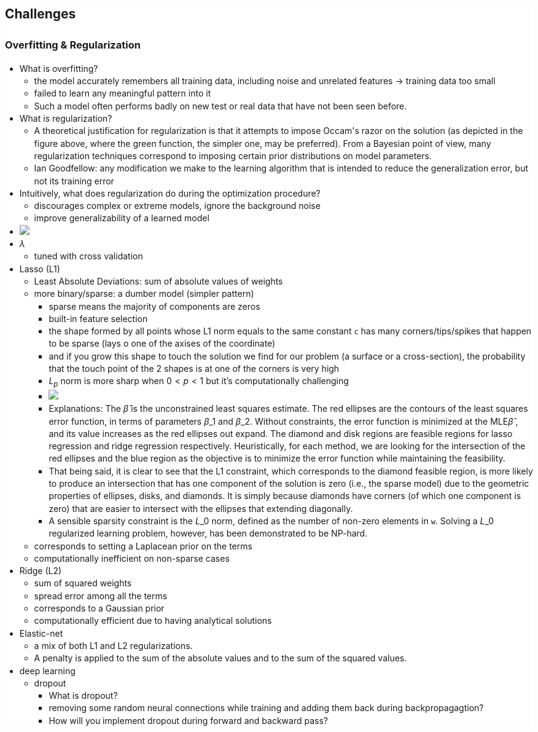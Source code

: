 ## Challenges

### Overfitting & Regularization
- What is overfitting?
	- the model accurately remembers all training data, including noise and unrelated features -\> training data too small
	- failed to learn any meaningful pattern into it
	- Such a model often performs badly on new test or real data that have not been seen before. 
- What is regularization? 
	- A theoretical justification for regularization is that it attempts to impose Occam's razor on the solution (as depicted in the figure above, where the green function, the simpler one, may be preferred). From a Bayesian point of view, many regularization techniques correspond to imposing certain prior distributions on model parameters.
	- Ian Goodfellow: any modification we make to the learning algorithm that is intended to reduce the generalization error, but not its training error
- Intuitively, what does regularization do during the optimization procedure?
	- discourages complex or extreme models, ignore the background noise
	- improve generalizability of a learned model
- ![][image-15]
- $\lambda$
	- tuned with cross validation
- Lasso (L1)
	- Least Absolute Deviations: sum of absolute values of weights
	- more binary/sparse: a dumber model (simpler pattern)
		- sparse means the majority of components are zeros
		- built-in feature selection
		- the shape formed by all points whose L1 norm equals to the same constant `c` has many corners/tips/spikes that happen to be sparse (lays o one of the axises of the coordinate)
		- and if you grow this shape to touch the solution we find for our problem (a surface or a cross-section), the probability that the touch point of the 2 shapes is at one of the corners is very high
		- $L_p$ norm is more sharp when $0<p<1$ but it’s computationally challenging
		- ![][image-16]
		- Explanations: The $\hat{\beta}$ is the unconstrained least squares estimate. The red ellipses are the contours of the least squares error function, in terms of parameters $\beta\_1$ and $\beta\_2$. Without constraints, the error function is minimized at the MLE$\hat{\beta}$ , and its value increases as the red ellipses out expand. The diamond and disk regions are feasible regions for lasso regression and ridge regression respectively. Heuristically, for each method, we are looking for the intersection of the red ellipses and the blue region as the objective is to minimize the error function while maintaining the feasibility.
		- That being said, it is clear to see that the L1 constraint, which corresponds to the diamond feasible region, is more likely to produce an intersection that has one component of the solution is zero (i.e., the sparse model) due to the geometric properties of ellipses, disks, and diamonds. It is simply because diamonds have corners (of which one component is zero) that are easier to intersect with the ellipses that extending diagonally.
		- A sensible sparsity constraint is the $L\_0$ norm, defined as the number of non-zero elements in `w`. Solving a $L\_0$  regularized learning problem, however, has been demonstrated to be NP-hard.
	- corresponds to setting a Laplacean prior on the terms
	- computationally inefficient on non-sparse cases
- Ridge (L2)
	- sum of squared weights
	- spread error among all the terms
	- corresponds to a Gaussian prior
	- computationally efficient due to having analytical solutions
- Elastic-net 
	- a mix of both L1 and L2 regularizations. 
	- A penalty is applied to the sum of the absolute values and to the sum of the squared values. 
- deep learning
	- dropout
		- What is dropout? 
		- removing some random neural connections while training and adding them back during backpropagagtion?
		- How will you implement dropout during forward and backward pass?

[1]:	https://towardsdatascience.com/the-5-clustering-algorithms-data-scientists-need-to-know-a36d136ef68
[2]:	https://machinelearningmastery.com/tactics-to-combat-imbalanced-classes-in-your-machine-learning-dataset/
[3]:	https://github.com/scikit-learn-contrib/imbalanced-learn
[image-1]:	https://miro.medium.com/max/1052/1*55TfJMq5AkMKDg9VUa7ktA.jpeg
[image-2]:	https://miro.medium.com/max/2892/1*J2B_bcbd1-s1kpWOu_FZrg.png
[image-3]:	https://qph.fs.quoracdn.net/main-qimg-1ba4d8530cebe49e02aa9a91dac01134
[image-4]:	https://qph.fs.quoracdn.net/main-qimg-71b3796db24e49984cf8fe6d85fbbe13
[image-5]:	https://cdn-images-1.medium.com/max/1600/1*RqXFpiNGwdiKBWyLJc_E7g.png
[image-6]:	https://ml-cheatsheet.readthedocs.io/en/latest/_images/ng_cost_function_logistic.png
[image-7]:	https://ibb.co/WV4kvNc
[image-8]:	https://ibb.co/RTsXw5N
[image-9]:	https://www.datanovia.com/en/wp-content/uploads/dn-tutorials/004-cluster-validation/figures/015-determining-the-optimal-number-of-clusters-k-means-optimal-clusters-wss-silhouette-1.png
[image-10]:	https://cdn-images-1.medium.com/max/1600/0*AgmY9auxftS9BI73.png
[image-11]:	https://cdn-images-1.medium.com/max/1600/0*xTLQtW2XQY6P3mZf.png
[image-12]:	https://robjhyndman.com/files/cv1-1.png
[image-13]:	https://qph.fs.quoracdn.net/main-qimg-55c44d63831742ddd387541a428fcedf
[image-14]:	https://cdn-images-1.medium.com/max/1600/1*7wz2AIdH0pZSIUAxveLlIg@2x.png
[image-15]:	https://www.google.com/url?sa=i&source=images&cd=&ved=2ahUKEwinoeSv8vvkAhVRLKwKHWzSAW0QjRx6BAgBEAQ&url=https%3A%2F%2Ftowardsdatascience.com%2Fonly-numpy-implementing-different-combination-of-l1-norm-l2-norm-l1-regularization-and-14b01a9773b&psig=AOvVaw1paWrkCrfTGzqxSclj9xil&ust=1570047886823371
[image-16]:	https://i.stack.imgur.com/oVJDB.png
[image-17]:	http://www.chioka.in/wp-content/uploads/2013/12/l1-norm-formula.png
[image-18]:	http://www.chioka.in/wp-content/uploads/2013/12/l2-norm-formula.png